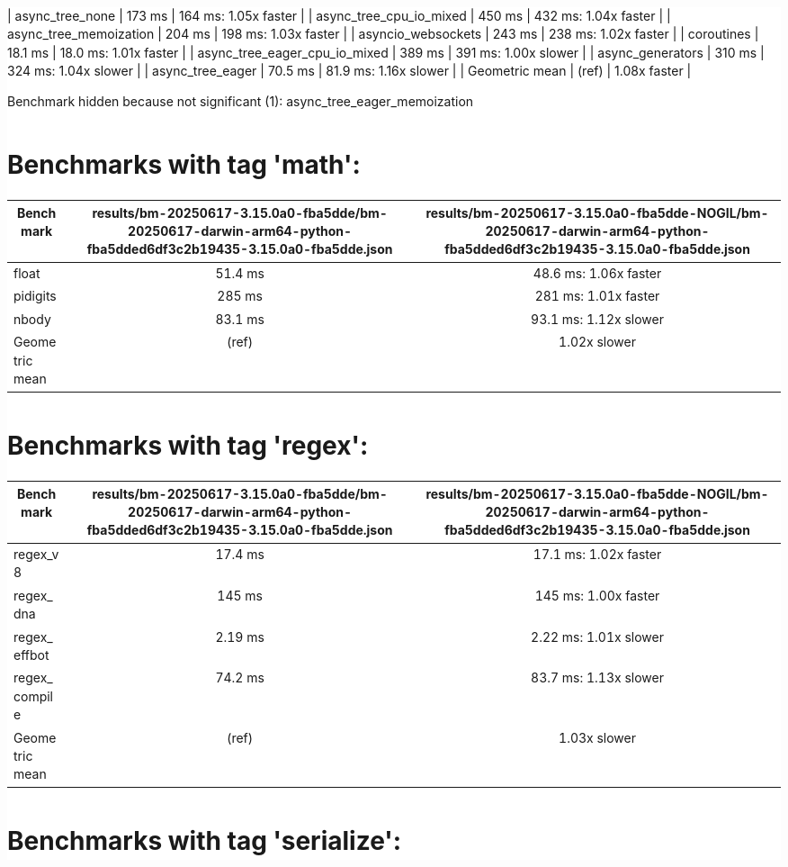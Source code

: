 | async_tree_none                  | 173 ms                                                                                                          | 164 ms: 1.05x faster                                                                                                  |
| async_tree_cpu_io_mixed          | 450 ms                                                                                                          | 432 ms: 1.04x faster                                                                                                  |
| async_tree_memoization           | 204 ms                                                                                                          | 198 ms: 1.03x faster                                                                                                  |
| asyncio_websockets               | 243 ms                                                                                                          | 238 ms: 1.02x faster                                                                                                  |
| coroutines                       | 18.1 ms                                                                                                         | 18.0 ms: 1.01x faster                                                                                                 |
| async_tree_eager_cpu_io_mixed    | 389 ms                                                                                                          | 391 ms: 1.00x slower                                                                                                  |
| async_generators                 | 310 ms                                                                                                          | 324 ms: 1.04x slower                                                                                                  |
| async_tree_eager                 | 70.5 ms                                                                                                         | 81.9 ms: 1.16x slower                                                                                                 |
| Geometric mean                   | (ref)                                                                                                           | 1.08x faster                                                                                                          |

Benchmark hidden because not significant (1): async_tree_eager_memoization

Benchmarks with tag 'math':
===========================

| Benchmark      | results/bm-20250617-3.15.0a0-fba5dde/bm-20250617-darwin-arm64-python-fba5dded6df3c2b19435-3.15.0a0-fba5dde.json | results/bm-20250617-3.15.0a0-fba5dde-NOGIL/bm-20250617-darwin-arm64-python-fba5dded6df3c2b19435-3.15.0a0-fba5dde.json |
|----------------|:---------------------------------------------------------------------------------------------------------------:|:---------------------------------------------------------------------------------------------------------------------:|
| float          | 51.4 ms                                                                                                         | 48.6 ms: 1.06x faster                                                                                                 |
| pidigits       | 285 ms                                                                                                          | 281 ms: 1.01x faster                                                                                                  |
| nbody          | 83.1 ms                                                                                                         | 93.1 ms: 1.12x slower                                                                                                 |
| Geometric mean | (ref)                                                                                                           | 1.02x slower                                                                                                          |

Benchmarks with tag 'regex':
============================

| Benchmark      | results/bm-20250617-3.15.0a0-fba5dde/bm-20250617-darwin-arm64-python-fba5dded6df3c2b19435-3.15.0a0-fba5dde.json | results/bm-20250617-3.15.0a0-fba5dde-NOGIL/bm-20250617-darwin-arm64-python-fba5dded6df3c2b19435-3.15.0a0-fba5dde.json |
|----------------|:---------------------------------------------------------------------------------------------------------------:|:---------------------------------------------------------------------------------------------------------------------:|
| regex_v8       | 17.4 ms                                                                                                         | 17.1 ms: 1.02x faster                                                                                                 |
| regex_dna      | 145 ms                                                                                                          | 145 ms: 1.00x faster                                                                                                  |
| regex_effbot   | 2.19 ms                                                                                                         | 2.22 ms: 1.01x slower                                                                                                 |
| regex_compile  | 74.2 ms                                                                                                         | 83.7 ms: 1.13x slower                                                                                                 |
| Geometric mean | (ref)                                                                                                           | 1.03x slower                                                                                                          |

Benchmarks with tag 'serialize':
================================
